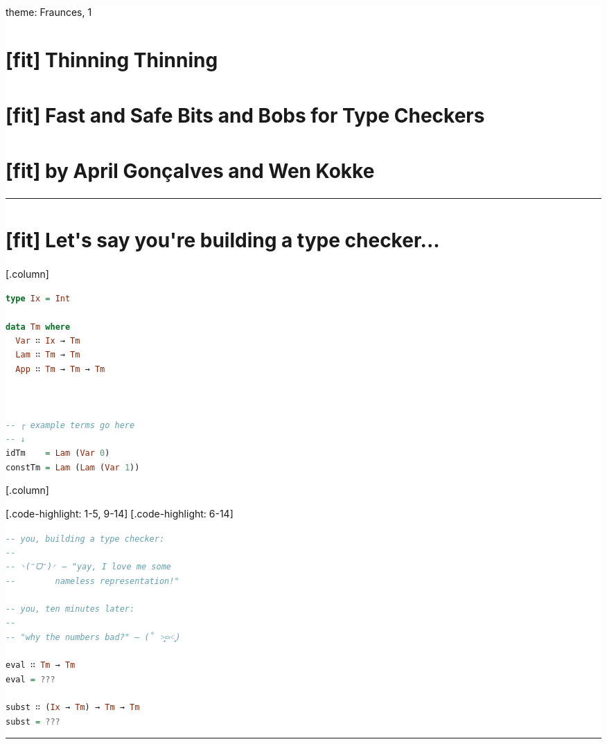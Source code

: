 theme: Fraunces, 1



# [fit] Thinning Thinning

# [fit] Fast and Safe Bits and Bobs for Type Checkers

# [fit] by April Gonçalves and **Wen Kokke**

---

# [fit] Let's say you're building a type checker...

[.column]

```hs
type Ix = Int

data Tm where
  Var ∷ Ix → Tm
  Lam ∷ Tm → Tm
  App ∷ Tm → Tm → Tm



-- ┌ example terms go here
-- ↓
idTm    = Lam (Var 0)
constTm = Lam (Lam (Var 1))
```

[.column]

[.code-highlight: 1-5, 9-14]
[.code-highlight: 6-14]

```hs
-- you, building a type checker:
--
-- ◝(ᵔᗜᵔ)◜ — "yay, I love me some
--        nameless representation!"

-- you, ten minutes later:
--
-- "why the numbers bad?" — (˚ ˃̣̣̥⌓˂̣̣̥)

eval ∷ Tm → Tm
eval = ???

subst ∷ (Ix → Tm) → Tm → Tm
subst = ???
```

---